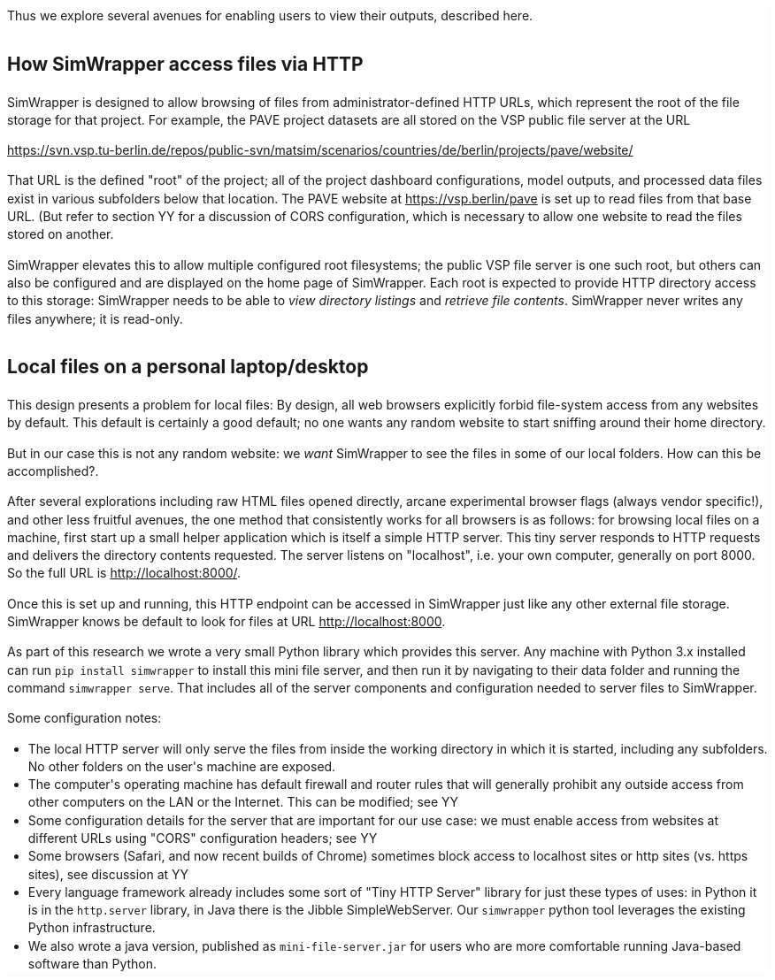 Thus we explore several avenues for enabling users to view their outputs, described here.

## How SimWrapper access files via HTTP

SimWrapper is designed to allow browsing of files from administrator-defined HTTP URLs, which represent the root of the file storage for that project. For example, the PAVE project datasets are all stored on the VSP public file server at the URL

<https://svn.vsp.tu-berlin.de/repos/public-svn/matsim/scenarios/countries/de/berlin/projects/pave/website/>

That URL is the defined "root" of the project; all of the project dashboard configurations, model outputs, and processed data files exist in various subfolders below that location. The PAVE website at https://vsp.berlin/pave is set up to read files from that base URL. (But refer to section YY for a discussion of CORS configuration, which is necessary to allow one website to read the files stored on another.

SimWrapper elevates this to allow multiple configured root filesystems; the public VSP file server is one such root, but others can also be configured and are displayed on the home page of SimWrapper. Each root is expected to provide HTTP directory access to this storage: SimWrapper needs to be able to _view directory listings_ and _retrieve file contents_. SimWrapper never writes any files anywhere; it is read-only.

## Local files on a personal laptop/desktop

This design presents a problem for local files: By design, all web browsers explicitly forbid file-system access from any websites by default. This default is certainly a good default; no one wants any random website to start sniffing around their home directory.

But in our case this is not any random website: we _want_ SimWrapper to see the files in some of our local folders. How can this be accomplished?.

After several explorations including raw HTML files opened directly, arcane experimental browser flags (always vendor specific!), and other less fruitful avenues, the one method that consistently works for all browsers is as follows: for browsing local files on a machine, first start up a small helper application which is itself a simple HTTP server. This tiny server responds to HTTP requests and delivers the directory contents requested. The server listens on "localhost", i.e. your own computer, generally on port 8000. So the full URL is <http://localhost:8000/>.

Once this is set up and running, this HTTP endpoint can be accessed in SimWrapper just like any other external file storage. SimWrapper knows be default to look for files at URL <http://localhost:8000>.

As part of this research we wrote a very small Python library which provides this server. Any machine with Python 3.x installed can run `pip install simwrapper` to install this mini file server, and then run it by navigating to their data folder and running the command `simwrapper serve`. That includes all of the server components and configuration needed to server files to SimWrapper.

Some configuration notes:

- The local HTTP server will only serve the files from inside the working directory in which it is started, including any subfolders. No other folders on the user's machine are exposed.
- The computer's operating machine has default firewall and router rules that will generally prohibit any outside access from other computers on the LAN or the Internet. This can be modified; see YY
- Some configuration details for the server that are important for our use case: we must enable access from websites at different URLs using "CORS" configuration headers; see YY
- Some browsers (Safari, and now recent builds of Chrome) sometimes block access to localhost sites or http sites (vs. https sites), see discussion at YY
- Every language framework already includes some sort of "Tiny HTTP Server" library for just these types of uses: in Python it is in the `http.server` library, in Java there is the Jibble SimpleWebServer. Our `simwrapper` python tool leverages the existing Python infrastructure.
- We also wrote a java version, published as `mini-file-server.jar` for users who are more comfortable running Java-based software than Python.
